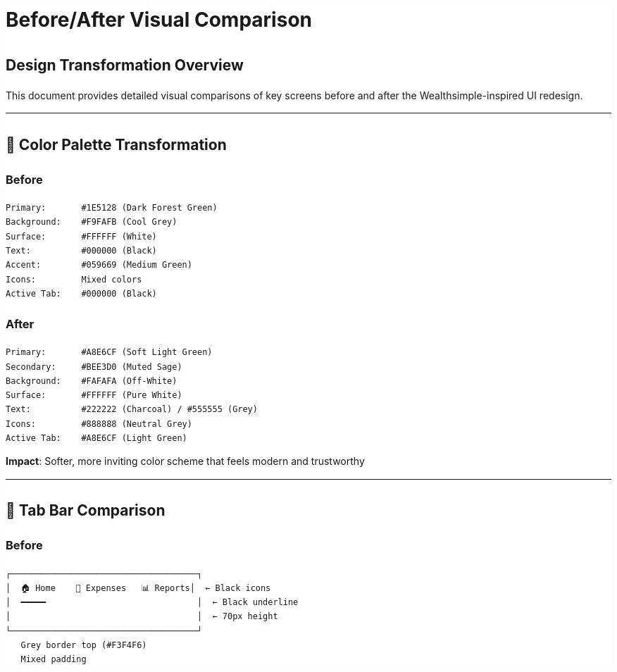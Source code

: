 # Before/After Visual Comparison

## Design Transformation Overview

This document provides detailed visual comparisons of key screens before and after the Wealthsimple-inspired UI redesign.

---

## 🎨 Color Palette Transformation

### Before
```
Primary:       #1E5128 (Dark Forest Green)
Background:    #F9FAFB (Cool Grey)
Surface:       #FFFFFF (White)
Text:          #000000 (Black)
Accent:        #059669 (Medium Green)
Icons:         Mixed colors
Active Tab:    #000000 (Black)
```

### After
```
Primary:       #A8E6CF (Soft Light Green)
Secondary:     #BEE3D0 (Muted Sage)
Background:    #FAFAFA (Off-White)
Surface:       #FFFFFF (Pure White)
Text:          #222222 (Charcoal) / #555555 (Grey)
Icons:         #888888 (Neutral Grey)
Active Tab:    #A8E6CF (Light Green)
```

**Impact**: Softer, more inviting color scheme that feels modern and trustworthy

---

## 📱 Tab Bar Comparison

### Before
```
┌─────────────────────────────────────┐
│  🏠 Home    📄 Expenses   📊 Reports│  ← Black icons
│  ━━━━━                              │  ← Black underline
│                                     │  ← 70px height
└─────────────────────────────────────┘
   Grey border top (#F3F4F6)
   Mixed padding
```

